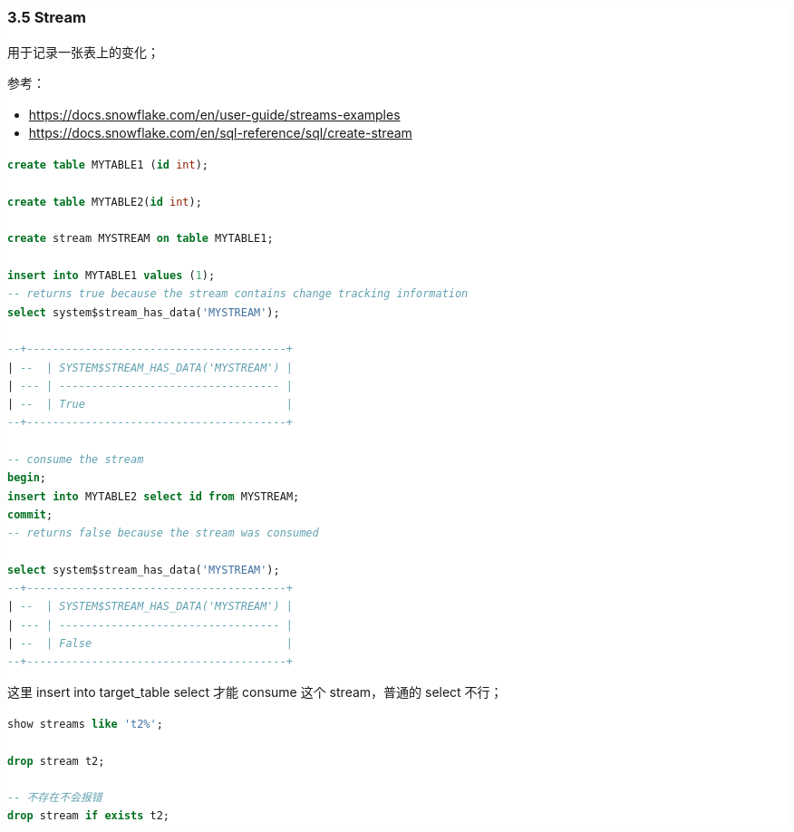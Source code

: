 










### 3.5 Stream

用于记录一张表上的变化；

参考：
- https://docs.snowflake.com/en/user-guide/streams-examples
- https://docs.snowflake.com/en/sql-reference/sql/create-stream


```sql
create table MYTABLE1 (id int);

create table MYTABLE2(id int);

create stream MYSTREAM on table MYTABLE1;

insert into MYTABLE1 values (1);
-- returns true because the stream contains change tracking information
select system$stream_has_data('MYSTREAM');

--+----------------------------------------+
| --  | SYSTEM$STREAM_HAS_DATA('MYSTREAM') |
| --- | ---------------------------------- |
| --  | True                               |
--+----------------------------------------+

-- consume the stream
begin;
insert into MYTABLE2 select id from MYSTREAM;
commit;
-- returns false because the stream was consumed

select system$stream_has_data('MYSTREAM');
--+----------------------------------------+
| --  | SYSTEM$STREAM_HAS_DATA('MYSTREAM') |
| --- | ---------------------------------- |
| --  | False                              |
--+----------------------------------------+
```

<p class = "pyellow">这里 insert into target_table select 才能 consume 这个 stream，普通的 select 不行；</p>

```sql
show streams like 't2%';

drop stream t2;

-- 不存在不会报错
drop stream if exists t2;
```

